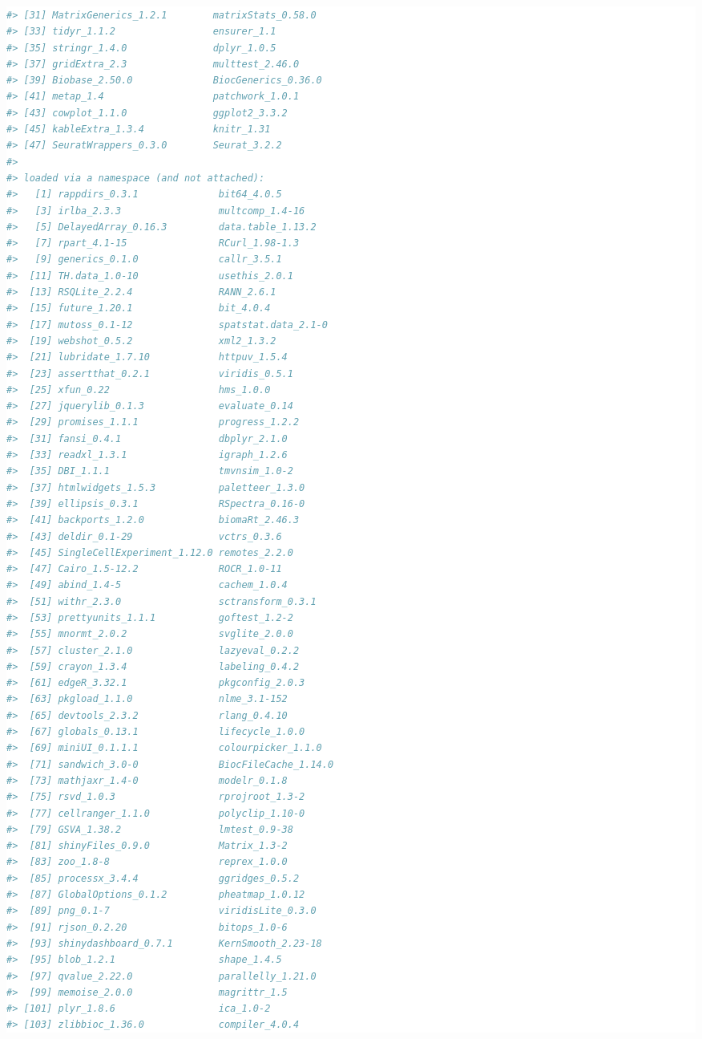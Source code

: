 ``` r
#> [31] MatrixGenerics_1.2.1        matrixStats_0.58.0         
#> [33] tidyr_1.1.2                 ensurer_1.1                
#> [35] stringr_1.4.0               dplyr_1.0.5                
#> [37] gridExtra_2.3               multtest_2.46.0            
#> [39] Biobase_2.50.0              BiocGenerics_0.36.0        
#> [41] metap_1.4                   patchwork_1.0.1            
#> [43] cowplot_1.1.0               ggplot2_3.3.2              
#> [45] kableExtra_1.3.4            knitr_1.31                 
#> [47] SeuratWrappers_0.3.0        Seurat_3.2.2               
#> 
#> loaded via a namespace (and not attached):
#>   [1] rappdirs_0.3.1              bit64_4.0.5                
#>   [3] irlba_2.3.3                 multcomp_1.4-16            
#>   [5] DelayedArray_0.16.3         data.table_1.13.2          
#>   [7] rpart_4.1-15                RCurl_1.98-1.3             
#>   [9] generics_0.1.0              callr_3.5.1                
#>  [11] TH.data_1.0-10              usethis_2.0.1              
#>  [13] RSQLite_2.2.4               RANN_2.6.1                 
#>  [15] future_1.20.1               bit_4.0.4                  
#>  [17] mutoss_0.1-12               spatstat.data_2.1-0        
#>  [19] webshot_0.5.2               xml2_1.3.2                 
#>  [21] lubridate_1.7.10            httpuv_1.5.4               
#>  [23] assertthat_0.2.1            viridis_0.5.1              
#>  [25] xfun_0.22                   hms_1.0.0                  
#>  [27] jquerylib_0.1.3             evaluate_0.14              
#>  [29] promises_1.1.1              progress_1.2.2             
#>  [31] fansi_0.4.1                 dbplyr_2.1.0               
#>  [33] readxl_1.3.1                igraph_1.2.6               
#>  [35] DBI_1.1.1                   tmvnsim_1.0-2              
#>  [37] htmlwidgets_1.5.3           paletteer_1.3.0            
#>  [39] ellipsis_0.3.1              RSpectra_0.16-0            
#>  [41] backports_1.2.0             biomaRt_2.46.3             
#>  [43] deldir_0.1-29               vctrs_0.3.6                
#>  [45] SingleCellExperiment_1.12.0 remotes_2.2.0              
#>  [47] Cairo_1.5-12.2              ROCR_1.0-11                
#>  [49] abind_1.4-5                 cachem_1.0.4               
#>  [51] withr_2.3.0                 sctransform_0.3.1          
#>  [53] prettyunits_1.1.1           goftest_1.2-2              
#>  [55] mnormt_2.0.2                svglite_2.0.0              
#>  [57] cluster_2.1.0               lazyeval_0.2.2             
#>  [59] crayon_1.3.4                labeling_0.4.2             
#>  [61] edgeR_3.32.1                pkgconfig_2.0.3            
#>  [63] pkgload_1.1.0               nlme_3.1-152               
#>  [65] devtools_2.3.2              rlang_0.4.10               
#>  [67] globals_0.13.1              lifecycle_1.0.0            
#>  [69] miniUI_0.1.1.1              colourpicker_1.1.0         
#>  [71] sandwich_3.0-0              BiocFileCache_1.14.0       
#>  [73] mathjaxr_1.4-0              modelr_0.1.8               
#>  [75] rsvd_1.0.3                  rprojroot_1.3-2            
#>  [77] cellranger_1.1.0            polyclip_1.10-0            
#>  [79] GSVA_1.38.2                 lmtest_0.9-38              
#>  [81] shinyFiles_0.9.0            Matrix_1.3-2               
#>  [83] zoo_1.8-8                   reprex_1.0.0               
#>  [85] processx_3.4.4              ggridges_0.5.2             
#>  [87] GlobalOptions_0.1.2         pheatmap_1.0.12            
#>  [89] png_0.1-7                   viridisLite_0.3.0          
#>  [91] rjson_0.2.20                bitops_1.0-6               
#>  [93] shinydashboard_0.7.1        KernSmooth_2.23-18         
#>  [95] blob_1.2.1                  shape_1.4.5                
#>  [97] qvalue_2.22.0               parallelly_1.21.0          
#>  [99] memoise_2.0.0               magrittr_1.5               
#> [101] plyr_1.8.6                  ica_1.0-2                  
#> [103] zlibbioc_1.36.0             compiler_4.0.4             
```